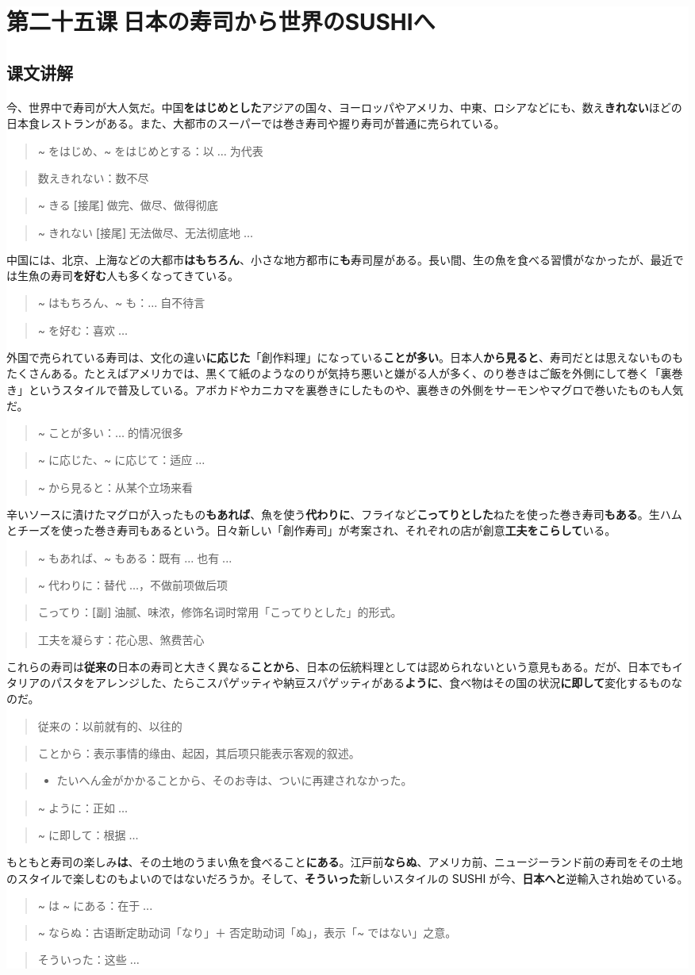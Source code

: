 # 第二十五课 日本の寿司から世界のSUSHIへ
## 课文讲解
今、世界中で寿司が大人気だ。中国**をはじめとした**アジアの国々、ヨーロッパやアメリカ、中東、ロシアなどにも、数え**きれない**ほどの日本食レストランがある。また、大都市のスーパーでは巻き寿司や握り寿司が普通に売られている。

> ~ をはじめ、~ をはじめとする：以 ... 为代表

> 数えきれない：数不尽

> ~ きる [接尾] 做完、做尽、做得彻底

> ~ きれない [接尾] 无法做尽、无法彻底地 ...

中国には、北京、上海などの大都市**はもちろん**、小さな地方都市に**も**寿司屋がある。長い間、生の魚を食べる習慣がなかったが、最近では生魚の寿司**を好む**人も多くなってきている。

> ~ はもちろん、~ も：... 自不待言

> ~ を好む：喜欢 ...

外国で売られている寿司は、文化の違い**に応じた**「創作料理」になっている**ことが多い**。日本人**から見ると**、寿司だとは思えないものもたくさんある。たとえばアメリカでは、黒くて紙のようなのりが気持ち悪いと嫌がる人が多く、のり巻きはご飯を外側にして巻く「裏巻き」というスタイルで普及している。アボカドやカニカマを裏巻きにしたものや、裏巻きの外側をサーモンやマグロで巻いたものも人気だ。

> ~ ことが多い：... 的情况很多

> ~ に応じた、~ に応じて：适应 ...

> ~ から見ると：从某个立场来看

辛いソースに漬けたマグロが入ったもの**もあれば**、魚を使う**代わりに**、フライなど**こってりとした**ねたを使った巻き寿司**もある**。生ハムとチーズを使った巻き寿司もあるという。日々新しい「創作寿司」が考案され、それぞれの店が創意**工夫をこらして**いる。

> ~ もあれば、~ もある：既有 ... 也有 ...

> ~ 代わりに：替代 ...，不做前项做后项

> こってり：[副] 油腻、味浓，修饰名词时常用「こってりとした」的形式。

> 工夫を凝らす：花心思、煞费苦心

これらの寿司は**従来の**日本の寿司と大きく異なる**ことから**、日本の伝統料理としては認められないという意見もある。だが、日本でもイタリアのパスタをアレンジした、たらこスパゲッティや納豆スパゲッティがある**ように**、食べ物はその国の状況**に即して**変化するものなのだ。

> 従来の：以前就有的、以往的

> ことから：表示事情的缘由、起因，其后项只能表示客观的叙述。

> * たいへん金がかかることから、そのお寺は、ついに再建されなかった。

> ~ ように：正如 ...

> ~ に即して：根据 ...

もともと寿司の楽しみ**は**、その土地のうまい魚を食べること**にある**。江戸前**ならぬ**、アメリカ前、ニュージーランド前の寿司をその土地のスタイルで楽しむのもよいのではないだろうか。そして、**そういった**新しいスタイルの SUSHI が今、**日本へと**逆輸入され始めている。

> ~ は ~ にある：在于 ...

> ~ ならぬ：古语断定助动词「なり」＋ 否定助动词「ぬ」，表示「~ ではない」之意。

> そういった：这些 ...
